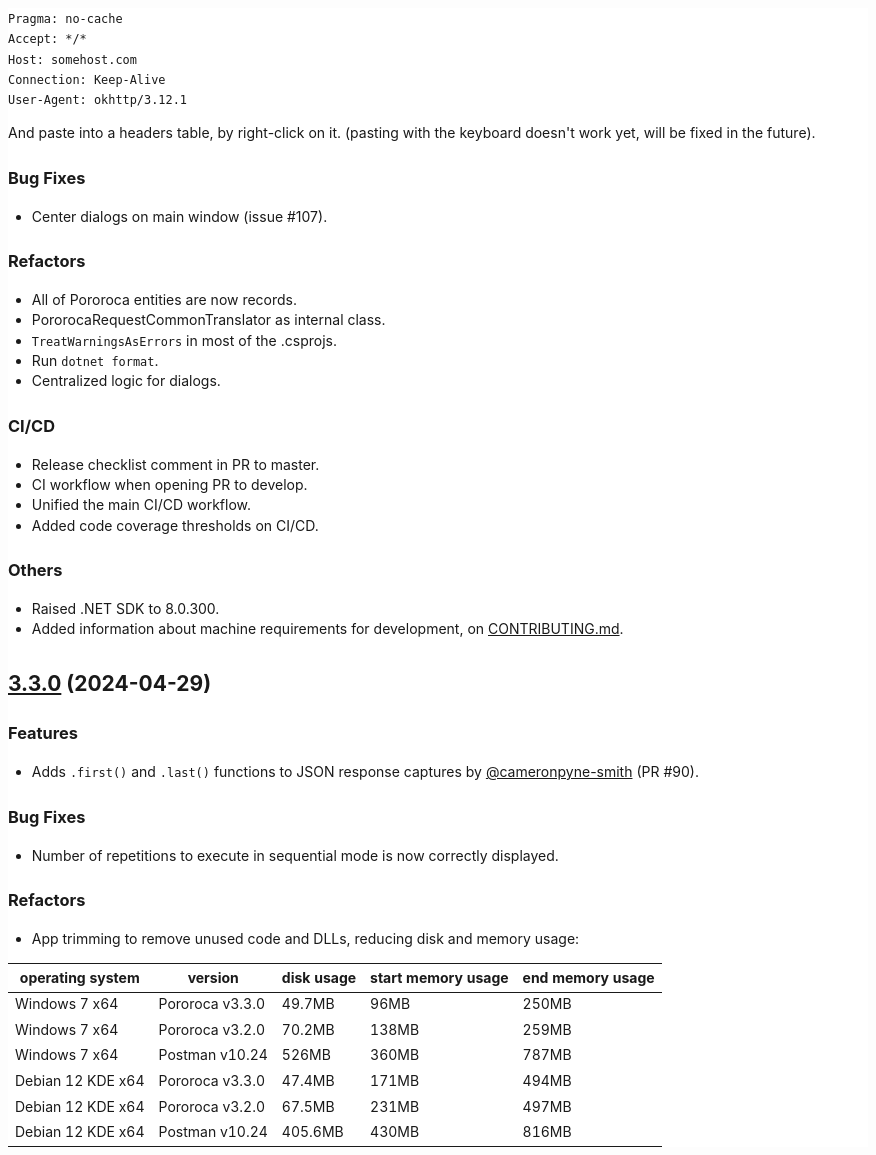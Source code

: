 ```
Pragma: no-cache
Accept: */*
Host: somehost.com
Connection: Keep-Alive
User-Agent: okhttp/3.12.1
```

And paste into a headers table, by right-click on it. (pasting with the keyboard doesn't work yet, will be fixed in the future).

### Bug Fixes

* Center dialogs on main window (issue #107).

### Refactors

* All of Pororoca entities are now records.
* PororocaRequestCommonTranslator as internal class.
* `TreatWarningsAsErrors` in most of the .csprojs.
* Run `dotnet format`.
* Centralized logic for dialogs.

### CI/CD

* Release checklist comment in PR to master.
* CI workflow when opening PR to develop.
* Unified the main CI/CD workflow.
* Added code coverage thresholds on CI/CD.

### Others

* Raised .NET SDK to 8.0.300.
* Added information about machine requirements for development, on [CONTRIBUTING.md]([CONTRIBUTING.md]).

## [3.3.0](https://github.com/alexandrehtrb/Pororoca/tree/3.3.0) (2024-04-29)

### Features

* Adds `.first()` and `.last()` functions to JSON response captures by [@cameronpyne-smith](https://github.com/cameronpyne-smith) (PR #90).

### Bug Fixes

* Number of repetitions to execute in sequential mode is now correctly displayed.

### Refactors

* App trimming to remove unused code and DLLs, reducing disk and memory usage:

| operating system | version | disk usage | start memory usage | end memory usage |
|---|---|---|---|---|
| Windows 7 x64 | Pororoca v3.3.0 | 49.7MB | 96MB | 250MB |
| Windows 7 x64 | Pororoca v3.2.0 | 70.2MB | 138MB | 259MB |
| Windows 7 x64 | Postman v10.24 | 526MB | 360MB | 787MB |
| Debian 12 KDE x64 | Pororoca v3.3.0 | 47.4MB | 171MB | 494MB |
| Debian 12 KDE x64 | Pororoca v3.2.0 | 67.5MB | 231MB | 497MB |
| Debian 12 KDE x64 | Postman v10.24 | 405.6MB | 430MB | 816MB |
